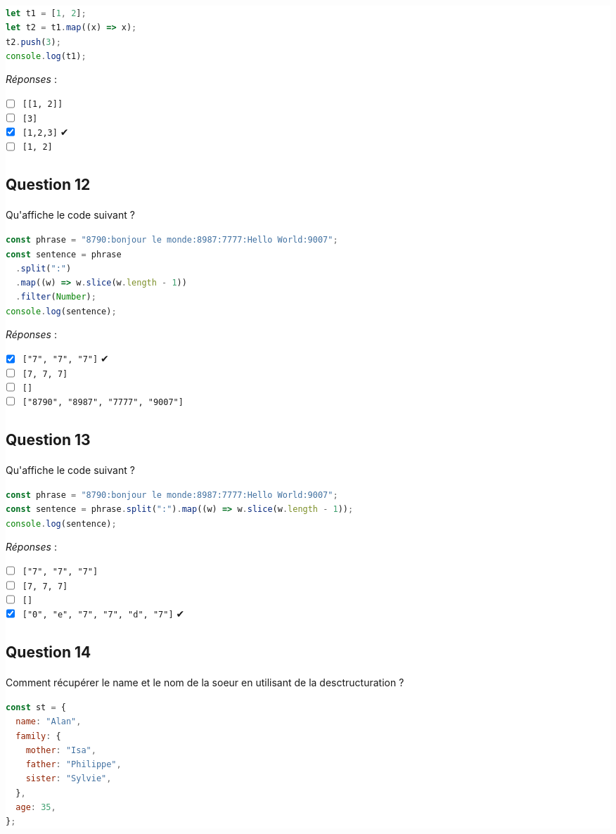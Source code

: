 ```javascript
let t1 = [1, 2];
let t2 = t1.map((x) => x);
t2.push(3);
console.log(t1);
```

_Réponses_ :

- [ ] `[[1, 2]]`
- [ ] `[3]`
- [x] `[1,2,3]` ✔
- [ ] `[1, 2]`

## Question 12

Qu'affiche le code suivant ?

```javascript
const phrase = "8790:bonjour le monde:8987:7777:Hello World:9007";
const sentence = phrase
  .split(":")
  .map((w) => w.slice(w.length - 1))
  .filter(Number);
console.log(sentence);
```

_Réponses_ :

- [x] `["7", "7", "7"]` ✔
- [ ] `[7, 7, 7]`
- [ ] `[]`
- [ ] `["8790", "8987", "7777", "9007"]`

## Question 13

Qu'affiche le code suivant ?

```javascript
const phrase = "8790:bonjour le monde:8987:7777:Hello World:9007";
const sentence = phrase.split(":").map((w) => w.slice(w.length - 1));
console.log(sentence);
```

_Réponses_ :

- [ ] `["7", "7", "7"]`
- [ ] `[7, 7, 7]`
- [ ] `[]`
- [x] `["0", "e", "7", "7", "d", "7"]` ✔

## Question 14

Comment récupérer le name et le nom de la soeur en utilisant de la desctructuration ?

```javascript
const st = {
  name: "Alan",
  family: {
    mother: "Isa",
    father: "Philippe",
    sister: "Sylvie",
  },
  age: 35,
};
```

